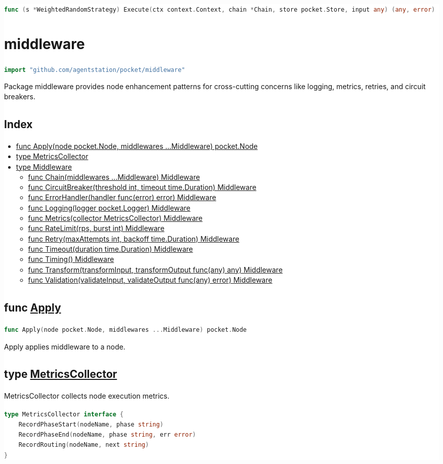 ```go
func (s *WeightedRandomStrategy) Execute(ctx context.Context, chain *Chain, store pocket.Store, input any) (any, error)
```



# middleware

```go
import "github.com/agentstation/pocket/middleware"
```

Package middleware provides node enhancement patterns for cross\-cutting concerns like logging, metrics, retries, and circuit breakers.

## Index

- [func Apply\(node pocket.Node, middlewares ...Middleware\) pocket.Node](<#Apply>)
- [type MetricsCollector](<#MetricsCollector>)
- [type Middleware](<#Middleware>)
  - [func Chain\(middlewares ...Middleware\) Middleware](<#Chain>)
  - [func CircuitBreaker\(threshold int, timeout time.Duration\) Middleware](<#CircuitBreaker>)
  - [func ErrorHandler\(handler func\(error\) error\) Middleware](<#ErrorHandler>)
  - [func Logging\(logger pocket.Logger\) Middleware](<#Logging>)
  - [func Metrics\(collector MetricsCollector\) Middleware](<#Metrics>)
  - [func RateLimit\(rps, burst int\) Middleware](<#RateLimit>)
  - [func Retry\(maxAttempts int, backoff time.Duration\) Middleware](<#Retry>)
  - [func Timeout\(duration time.Duration\) Middleware](<#Timeout>)
  - [func Timing\(\) Middleware](<#Timing>)
  - [func Transform\(transformInput, transformOutput func\(any\) any\) Middleware](<#Transform>)
  - [func Validation\(validateInput, validateOutput func\(any\) error\) Middleware](<#Validation>)


<a name="Apply"></a>
## func [Apply](<https://github.com/agentstation/pocket/blob/master/middleware/middleware.go#L77>)

```go
func Apply(node pocket.Node, middlewares ...Middleware) pocket.Node
```

Apply applies middleware to a node.

<a name="MetricsCollector"></a>
## type [MetricsCollector](<https://github.com/agentstation/pocket/blob/master/middleware/metrics.go#L10-L14>)

MetricsCollector collects node execution metrics.

```go
type MetricsCollector interface {
    RecordPhaseStart(nodeName, phase string)
    RecordPhaseEnd(nodeName, phase string, err error)
    RecordRouting(nodeName, next string)
}
```
